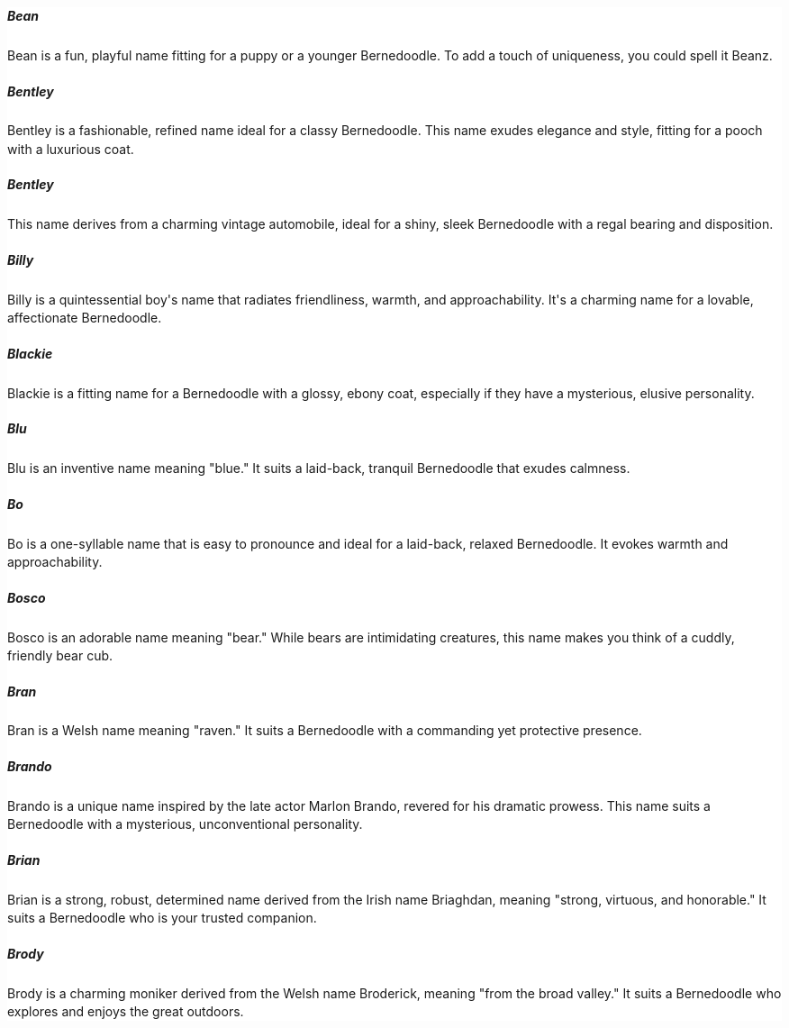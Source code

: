 ##### Bean

Bean is a fun, playful name fitting for a puppy or a younger Bernedoodle. To add a touch of uniqueness, you could spell it Beanz. 

##### Bentley

Bentley is a fashionable, refined name ideal for a classy Bernedoodle. This name exudes elegance and style, fitting for a pooch with a luxurious coat. 

##### Bentley

This name derives from a charming vintage automobile, ideal for a shiny, sleek Bernedoodle with a regal bearing and disposition. 

##### Billy

Billy is a quintessential boy's name that radiates friendliness, warmth, and approachability. It's a charming name for a lovable, affectionate Bernedoodle. 

##### Blackie

Blackie is a fitting name for a Bernedoodle with a glossy, ebony coat, especially if they have a mysterious, elusive personality. 

##### Blu

Blu is an inventive name meaning "blue." It suits a laid-back, tranquil Bernedoodle that exudes calmness. 

##### Bo

Bo is a one-syllable name that is easy to pronounce and ideal for a laid-back, relaxed Bernedoodle. It evokes warmth and approachability. 

##### Bosco

Bosco is an adorable name meaning "bear." While bears are intimidating creatures, this name makes you think of a cuddly, friendly bear cub. 

##### Bran

Bran is a Welsh name meaning "raven." It suits a Bernedoodle with a commanding yet protective presence. 

##### Brando

Brando is a unique name inspired by the late actor Marlon Brando, revered for his dramatic prowess. This name suits a Bernedoodle with a mysterious, unconventional personality. 

##### Brian

Brian is a strong, robust, determined name derived from the Irish name Briaghdan, meaning "strong, virtuous, and honorable." It suits a Bernedoodle who is your trusted companion. 

##### Brody

Brody is a charming moniker derived from the Welsh name Broderick, meaning "from the broad valley." It suits a Bernedoodle who explores and enjoys the great outdoors. 
